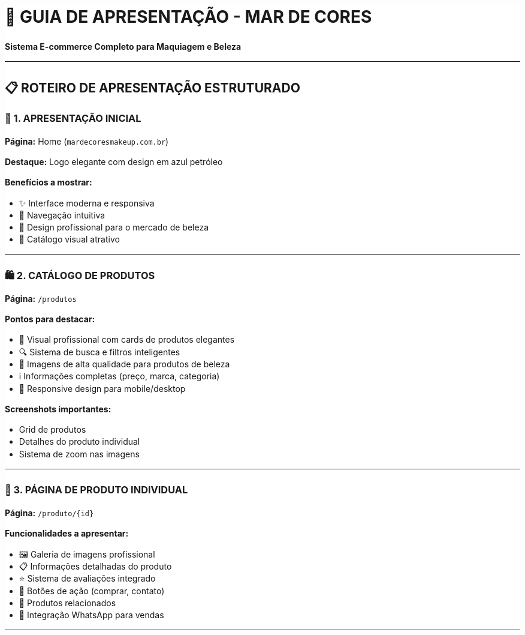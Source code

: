 # 🎨 GUIA DE APRESENTAÇÃO - MAR DE CORES

**Sistema E-commerce Completo para Maquiagem e Beleza**

---

## 📋 ROTEIRO DE APRESENTAÇÃO ESTRUTURADO

### 🎯 1. APRESENTAÇÃO INICIAL

**Página:** Home (`mardecoresmakeup.com.br`)

**Destaque:** Logo elegante com design em azul petróleo

**Benefícios a mostrar:**
- ✨ Interface moderna e responsiva
- 🧭 Navegação intuitiva
- 💼 Design profissional para o mercado de beleza
- 🎨 Catálogo visual atrativo

---

### 🛍️ 2. CATÁLOGO DE PRODUTOS

**Página:** `/produtos`

**Pontos para destacar:**
- 🎨 Visual profissional com cards de produtos elegantes
- 🔍 Sistema de busca e filtros inteligentes
- 📸 Imagens de alta qualidade para produtos de beleza
- ℹ️ Informações completas (preço, marca, categoria)
- 📱 Responsive design para mobile/desktop

**Screenshots importantes:**
- Grid de produtos
- Detalhes do produto individual
- Sistema de zoom nas imagens

---

### 💄 3. PÁGINA DE PRODUTO INDIVIDUAL

**Página:** `/produto/{id}`

**Funcionalidades a apresentar:**
- 🖼️ Galeria de imagens profissional
- 📋 Informações detalhadas do produto
- ⭐ Sistema de avaliações integrado
- 🛒 Botões de ação (comprar, contato)
- 🔗 Produtos relacionados
- 📱 Integração WhatsApp para vendas

---
